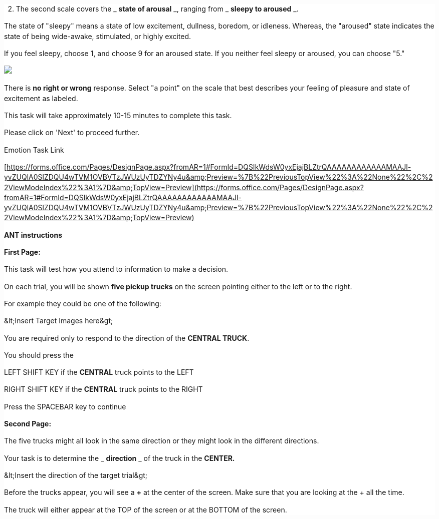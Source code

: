 2. The second scale covers the _ **state of arousal** _, ranging from _ **sleepy to aroused** _.

The state of &quot;sleepy&quot; means a state of low excitement, dullness, boredom, or idleness. Whereas, the &quot;aroused&quot; state indicates the state of being wide-awake, stimulated, or highly excited.

If you feel sleepy, choose 1, and choose 9 for an aroused state. If you neither feel sleepy or aroused, you can choose &quot;5.&quot;

![](RackMultipart20201005-4-yp3w4x_html_9b5bed5e7e23f496.png)

There is **no right or wrong** response. Select &quot;a point&quot; on the scale that best describes your feeling of pleasure and state of excitement as labeled.

This task will take approximately 10-15 minutes to complete this task.

Please click on &#39;Next&#39; to proceed further.

Emotion Task Link

[https://forms.office.com/Pages/DesignPage.aspx?fromAR=1#FormId=DQSIkWdsW0yxEjajBLZtrQAAAAAAAAAAAAMAAJl-yvZUQlA0SlZDQU4wTVM1OVBVTzJWUzUyTDZYNy4u&amp;Preview=%7B%22PreviousTopView%22%3A%22None%22%2C%22ViewModeIndex%22%3A1%7D&amp;TopView=Preview](https://forms.office.com/Pages/DesignPage.aspx?fromAR=1#FormId=DQSIkWdsW0yxEjajBLZtrQAAAAAAAAAAAAMAAJl-yvZUQlA0SlZDQU4wTVM1OVBVTzJWUzUyTDZYNy4u&amp;Preview=%7B%22PreviousTopView%22%3A%22None%22%2C%22ViewModeIndex%22%3A1%7D&amp;TopView=Preview)

**ANT instructions**

**First Page:**

This task will test how you attend to information to make a decision.

On each trial, you will be shown **five pickup trucks** on the screen pointing either to the left or to the right.

For example they could be one of the following:

\&lt;Insert Target Images here\&gt;

You are required only to respond to the direction of the **CENTRAL TRUCK**.

You should press the

LEFT SHIFT KEY if the **CENTRAL** truck points to the LEFT

RIGHT SHIFT KEY if the **CENTRAL** truck points to the RIGHT

Press the SPACEBAR key to continue

**Second Page:**

The five trucks might all look in the same direction or they might look in the different directions.

Your task is to determine the _ **direction** _ of the truck in the **CENTER.**

\&lt;Insert the direction of the target trial\&gt;

Before the trucks appear, you will see a **+** at the center of the screen. Make sure that you are looking at the + all the time.

The truck will either appear at the TOP of the screen or at the BOTTOM of the screen.
